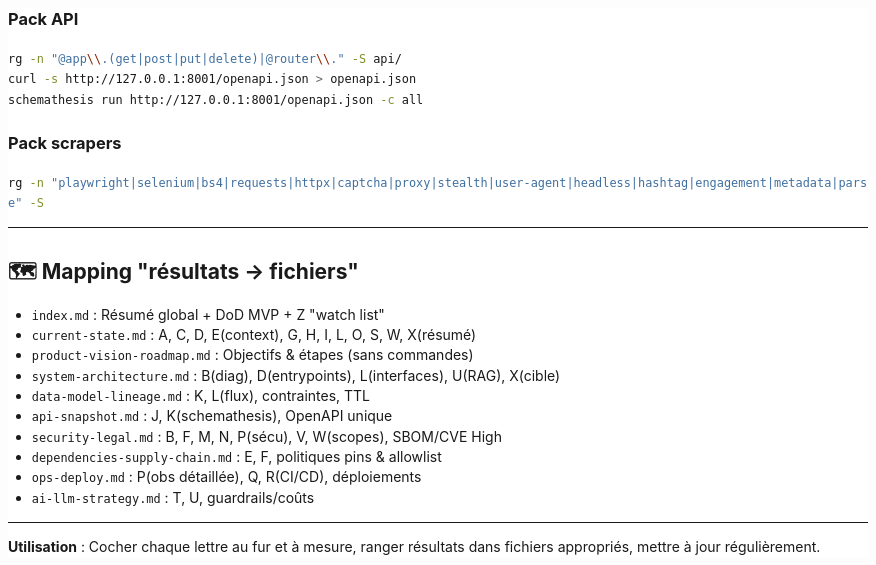 ### Pack API
```bash
rg -n "@app\\.(get|post|put|delete)|@router\\." -S api/
curl -s http://127.0.0.1:8001/openapi.json > openapi.json
schemathesis run http://127.0.0.1:8001/openapi.json -c all
```

### Pack scrapers
```bash
rg -n "playwright|selenium|bs4|requests|httpx|captcha|proxy|stealth|user-agent|headless|hashtag|engagement|metadata|parse" -S
```

---

## 🗺️ Mapping "résultats → fichiers"

- `index.md` : Résumé global + DoD MVP + Z "watch list"
- `current-state.md` : A, C, D, E(context), G, H, I, L, O, S, W, X(résumé)
- `product-vision-roadmap.md` : Objectifs & étapes (sans commandes)
- `system-architecture.md` : B(diag), D(entrypoints), L(interfaces), U(RAG), X(cible)
- `data-model-lineage.md` : K, L(flux), contraintes, TTL
- `api-snapshot.md` : J, K(schemathesis), OpenAPI unique
- `security-legal.md` : B, F, M, N, P(sécu), V, W(scopes), SBOM/CVE High
- `dependencies-supply-chain.md` : E, F, politiques pins & allowlist
- `ops-deploy.md` : P(obs détaillée), Q, R(CI/CD), déploiements
- `ai-llm-strategy.md` : T, U, guardrails/coûts

---

**Utilisation** : Cocher chaque lettre au fur et à mesure, ranger résultats dans fichiers appropriés, mettre à jour régulièrement.